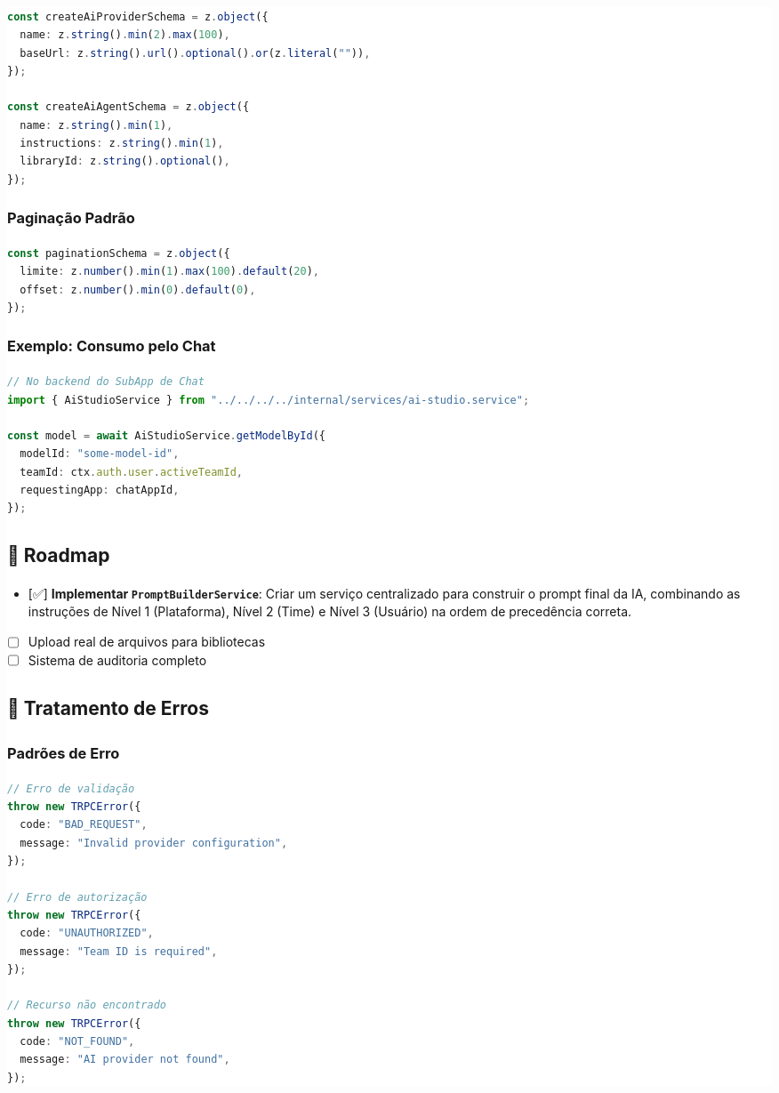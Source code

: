 ```typescript
const createAiProviderSchema = z.object({
  name: z.string().min(2).max(100),
  baseUrl: z.string().url().optional().or(z.literal("")),
});

const createAiAgentSchema = z.object({
  name: z.string().min(1),
  instructions: z.string().min(1),
  libraryId: z.string().optional(),
});
```

### Paginação Padrão

```typescript
const paginationSchema = z.object({
  limite: z.number().min(1).max(100).default(20),
  offset: z.number().min(0).default(0),
});
```

### Exemplo: Consumo pelo Chat

```typescript
// No backend do SubApp de Chat
import { AiStudioService } from "../../../../internal/services/ai-studio.service";

const model = await AiStudioService.getModelById({
  modelId: "some-model-id",
  teamId: ctx.auth.user.activeTeamId,
  requestingApp: chatAppId,
});
```

## 🚀 Roadmap

- [✅] **Implementar `PromptBuilderService`**: Criar um serviço centralizado para construir o prompt final da IA, combinando as instruções de Nível 1 (Plataforma), Nível 2 (Time) e Nível 3 (Usuário) na ordem de precedência correta.
- [ ] Upload real de arquivos para bibliotecas
- [ ] Sistema de auditoria completo

## 🧪 Tratamento de Erros

### Padrões de Erro

```typescript
// Erro de validação
throw new TRPCError({
  code: "BAD_REQUEST",
  message: "Invalid provider configuration",
});

// Erro de autorização
throw new TRPCError({
  code: "UNAUTHORIZED",
  message: "Team ID is required",
});

// Recurso não encontrado
throw new TRPCError({
  code: "NOT_FOUND",
  message: "AI provider not found",
});
```